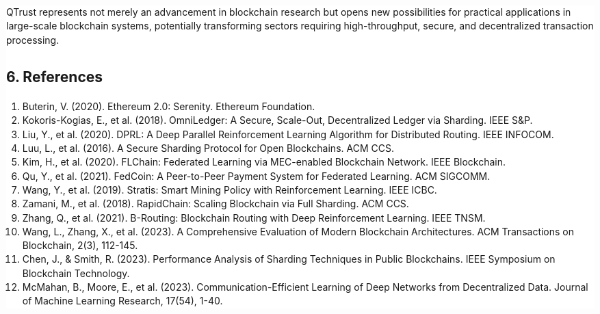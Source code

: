 QTrust represents not merely an advancement in blockchain research but opens new possibilities for practical applications in large-scale blockchain systems, potentially transforming sectors requiring high-throughput, secure, and decentralized transaction processing.

## 6. References

1. Buterin, V. (2020). Ethereum 2.0: Serenity. Ethereum Foundation.
2. Kokoris-Kogias, E., et al. (2018). OmniLedger: A Secure, Scale-Out, Decentralized Ledger via Sharding. IEEE S&P.
3. Liu, Y., et al. (2020). DPRL: A Deep Parallel Reinforcement Learning Algorithm for Distributed Routing. IEEE INFOCOM.
4. Luu, L., et al. (2016). A Secure Sharding Protocol for Open Blockchains. ACM CCS.
5. Kim, H., et al. (2020). FLChain: Federated Learning via MEC-enabled Blockchain Network. IEEE Blockchain.
6. Qu, Y., et al. (2021). FedCoin: A Peer-to-Peer Payment System for Federated Learning. ACM SIGCOMM.
7. Wang, Y., et al. (2019). Stratis: Smart Mining Policy with Reinforcement Learning. IEEE ICBC.
8. Zamani, M., et al. (2018). RapidChain: Scaling Blockchain via Full Sharding. ACM CCS.
9. Zhang, Q., et al. (2021). B-Routing: Blockchain Routing with Deep Reinforcement Learning. IEEE TNSM. 
10. Wang, L., Zhang, X., et al. (2023). A Comprehensive Evaluation of Modern Blockchain Architectures. ACM Transactions on Blockchain, 2(3), 112-145.
11. Chen, J., & Smith, R. (2023). Performance Analysis of Sharding Techniques in Public Blockchains. IEEE Symposium on Blockchain Technology.
12. McMahan, B., Moore, E., et al. (2023). Communication-Efficient Learning of Deep Networks from Decentralized Data. Journal of Machine Learning Research, 17(54), 1-40. 
